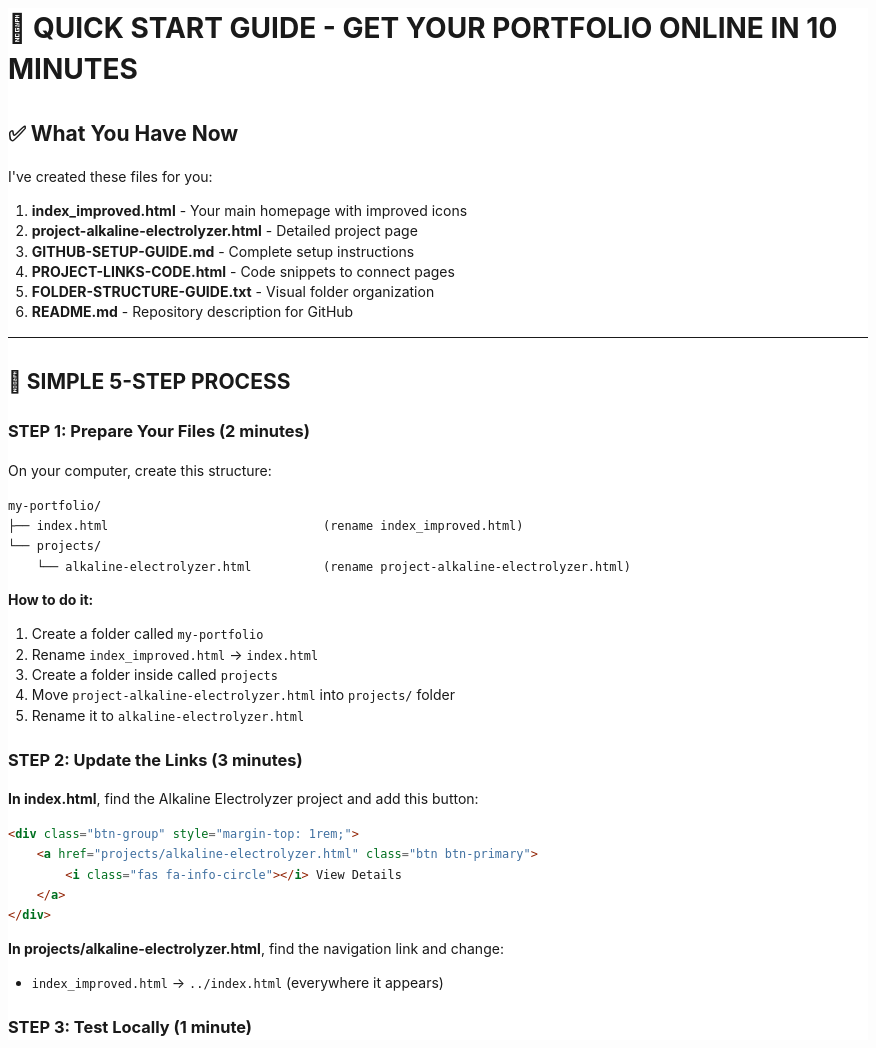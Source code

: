 # 🚀 QUICK START GUIDE - GET YOUR PORTFOLIO ONLINE IN 10 MINUTES

## ✅ What You Have Now

I've created these files for you:

1. **index_improved.html** - Your main homepage with improved icons
2. **project-alkaline-electrolyzer.html** - Detailed project page
3. **GITHUB-SETUP-GUIDE.md** - Complete setup instructions
4. **PROJECT-LINKS-CODE.html** - Code snippets to connect pages
5. **FOLDER-STRUCTURE-GUIDE.txt** - Visual folder organization
6. **README.md** - Repository description for GitHub

---

## 🎯 SIMPLE 5-STEP PROCESS

### STEP 1: Prepare Your Files (2 minutes)

On your computer, create this structure:

```
my-portfolio/
├── index.html                              (rename index_improved.html)
└── projects/
    └── alkaline-electrolyzer.html          (rename project-alkaline-electrolyzer.html)
```

**How to do it:**
1. Create a folder called `my-portfolio`
2. Rename `index_improved.html` → `index.html`
3. Create a folder inside called `projects`
4. Move `project-alkaline-electrolyzer.html` into `projects/` folder
5. Rename it to `alkaline-electrolyzer.html`

### STEP 2: Update the Links (3 minutes)

**In index.html**, find the Alkaline Electrolyzer project and add this button:

```html
<div class="btn-group" style="margin-top: 1rem;">
    <a href="projects/alkaline-electrolyzer.html" class="btn btn-primary">
        <i class="fas fa-info-circle"></i> View Details
    </a>
</div>
```

**In projects/alkaline-electrolyzer.html**, find the navigation link and change:
- `index_improved.html` → `../index.html` (everywhere it appears)

### STEP 3: Test Locally (1 minute)
